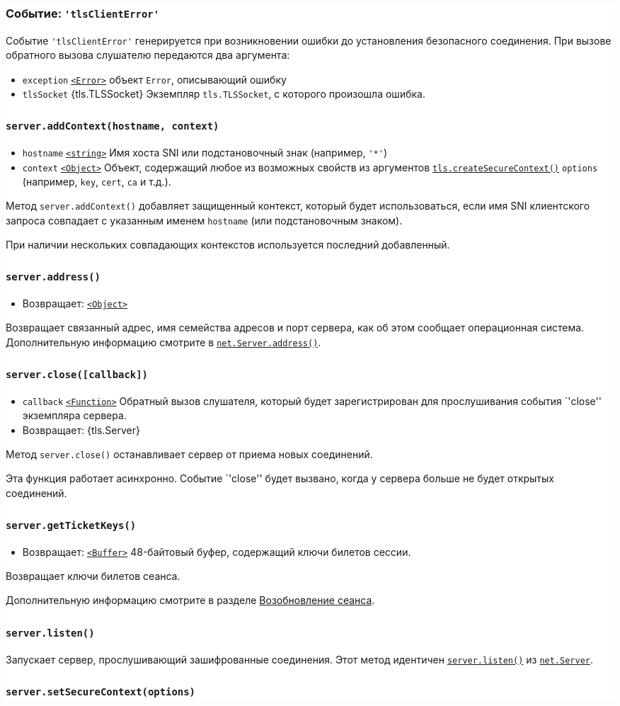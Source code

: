 ### Событие: `'tlsClientError'`

Событие `'tlsClientError'` генерируется при возникновении ошибки до установления безопасного соединения. При вызове обратного вызова слушателю передаются два аргумента:

-   `exception` [`<Error>`](https://developer.mozilla.org/docs/Web/JavaScript/Reference/Global_Objects/Error) объект `Error`, описывающий ошибку
-   `tlsSocket` {tls.TLSSocket} Экземпляр `tls.TLSSocket`, с которого произошла ошибка.

### `server.addContext(hostname, context)`

-   `hostname` [`<string>`](https://developer.mozilla.org/docs/Web/JavaScript/Data_structures#String_type) Имя хоста SNI или подстановочный знак (например, `'*'`)
-   `context` [`<Object>`](https://developer.mozilla.org/docs/Web/JavaScript/Reference/Global_Objects/Object) Объект, содержащий любое из возможных свойств из аргументов [`tls.createSecureContext()`](#tlscreatesecurecontextoptions) `options` (например, `key`, `cert`, `ca` и т.д.).

Метод `server.addContext()` добавляет защищенный контекст, который будет использоваться, если имя SNI клиентского запроса совпадает с указанным именем `hostname` (или подстановочным знаком).

При наличии нескольких совпадающих контекстов используется последний добавленный.

### `server.address()`

-   Возвращает: [`<Object>`](https://developer.mozilla.org/docs/Web/JavaScript/Reference/Global_Objects/Object)

Возвращает связанный адрес, имя семейства адресов и порт сервера, как об этом сообщает операционная система. Дополнительную информацию смотрите в [`net.Server.address()`](net.md#serveraddress).

### `server.close([callback])`

-   `callback` [`<Function>`](https://developer.mozilla.org/docs/Web/JavaScript/Reference/Global_Objects/Function) Обратный вызов слушателя, который будет зарегистрирован для прослушивания события `'close'' экземпляра сервера.
-   Возвращает: {tls.Server}

Метод `server.close()` останавливает сервер от приема новых соединений.

Эта функция работает асинхронно. Событие `'close'' будет вызвано, когда у сервера больше не будет открытых соединений.

### `server.getTicketKeys()`

-   Возвращает: [`<Buffer>`](buffer.md#buffer) 48-байтовый буфер, содержащий ключи билетов сессии.

Возвращает ключи билетов сеанса.

Дополнительную информацию смотрите в разделе [Возобновление сеанса](#session-resumption).

### `server.listen()`

Запускает сервер, прослушивающий зашифрованные соединения. Этот метод идентичен [`server.listen()`](net.md#serverlisten) из [`net.Server`](net.md#class-netserver).

### `server.setSecureContext(options)`
